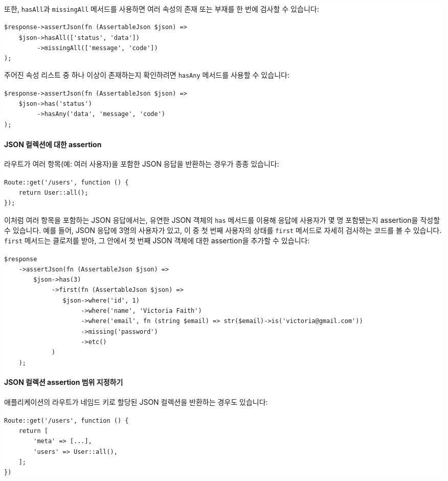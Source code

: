 또한, `hasAll`과 `missingAll` 메서드를 사용하면 여러 속성의 존재 또는 부재를 한 번에 검사할 수 있습니다:

```
$response->assertJson(fn (AssertableJson $json) =>
    $json->hasAll(['status', 'data'])
         ->missingAll(['message', 'code'])
);
```

주어진 속성 리스트 중 하나 이상이 존재하는지 확인하려면 `hasAny` 메서드를 사용할 수 있습니다:

```
$response->assertJson(fn (AssertableJson $json) =>
    $json->has('status')
         ->hasAny('data', 'message', 'code')
);
```

<a name="asserting-against-json-collections"></a>
#### JSON 컬렉션에 대한 assertion

라우트가 여러 항목(예: 여러 사용자)을 포함한 JSON 응답을 반환하는 경우가 종종 있습니다:

```
Route::get('/users', function () {
    return User::all();
});
```

이처럼 여러 항목을 포함하는 JSON 응답에서는, 유연한 JSON 객체의 `has` 메서드를 이용해 응답에 사용자가 몇 명 포함됐는지 assertion을 작성할 수 있습니다. 예를 들어, JSON 응답에 3명의 사용자가 있고, 이 중 첫 번째 사용자의 상태를 `first` 메서드로 자세히 검사하는 코드를 볼 수 있습니다. `first` 메서드는 클로저를 받아, 그 안에서 첫 번째 JSON 객체에 대한 assertion을 추가할 수 있습니다:

```
$response
    ->assertJson(fn (AssertableJson $json) =>
        $json->has(3)
             ->first(fn (AssertableJson $json) =>
                $json->where('id', 1)
                     ->where('name', 'Victoria Faith')
                     ->where('email', fn (string $email) => str($email)->is('victoria@gmail.com'))
                     ->missing('password')
                     ->etc()
             )
    );
```

<a name="scoping-json-collection-assertions"></a>
#### JSON 컬렉션 assertion 범위 지정하기

애플리케이션의 라우트가 네임드 키로 할당된 JSON 컬렉션을 반환하는 경우도 있습니다:

```
Route::get('/users', function () {
    return [
        'meta' => [...],
        'users' => User::all(),
    ];
})
```
